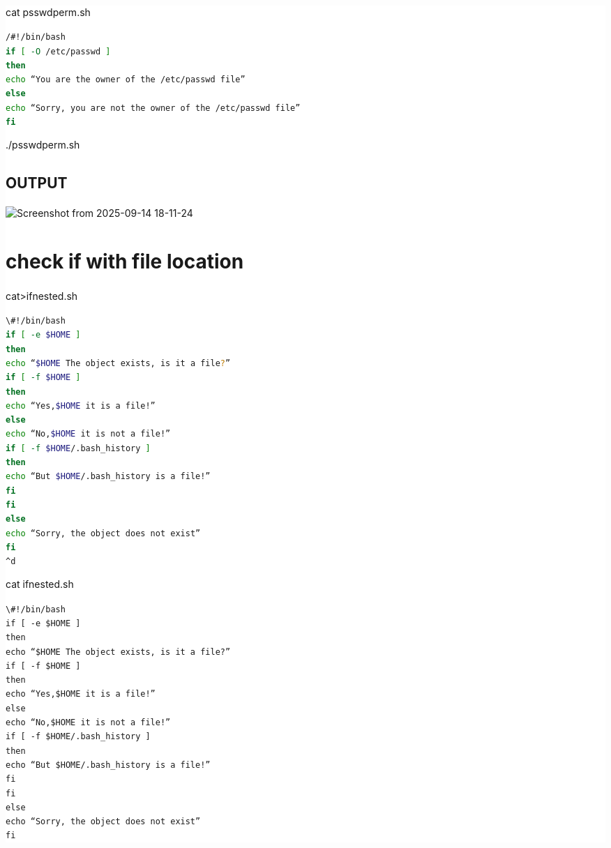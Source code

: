 cat psswdperm.sh 
```bash
/#!/bin/bash
if [ -O /etc/passwd ]
then
echo “You are the owner of the /etc/passwd file”
else
echo “Sorry, you are not the owner of the /etc/passwd file”
fi
 ```
./psswdperm.sh
## OUTPUT
<img width="578" height="216" alt="Screenshot from 2025-09-14 18-11-24" src="https://github.com/user-attachments/assets/587d5f9c-d35c-4362-aa03-7f8129e51b84" />


# check if with file location
cat>ifnested.sh 
```bash
\#!/bin/bash
if [ -e $HOME ]
then
echo “$HOME The object exists, is it a file?”
if [ -f $HOME ]
then
echo “Yes,$HOME it is a file!”
else
echo “No,$HOME it is not a file!”
if [ -f $HOME/.bash_history ]
then
echo “But $HOME/.bash_history is a file!”
fi
fi
else
echo “Sorry, the object does not exist”
fi
^d
```
cat ifnested.sh 
```
\#!/bin/bash
if [ -e $HOME ]
then
echo “$HOME The object exists, is it a file?”
if [ -f $HOME ]
then
echo “Yes,$HOME it is a file!”
else
echo “No,$HOME it is not a file!”
if [ -f $HOME/.bash_history ]
then
echo “But $HOME/.bash_history is a file!”
fi
fi
else
echo “Sorry, the object does not exist”
fi
```
